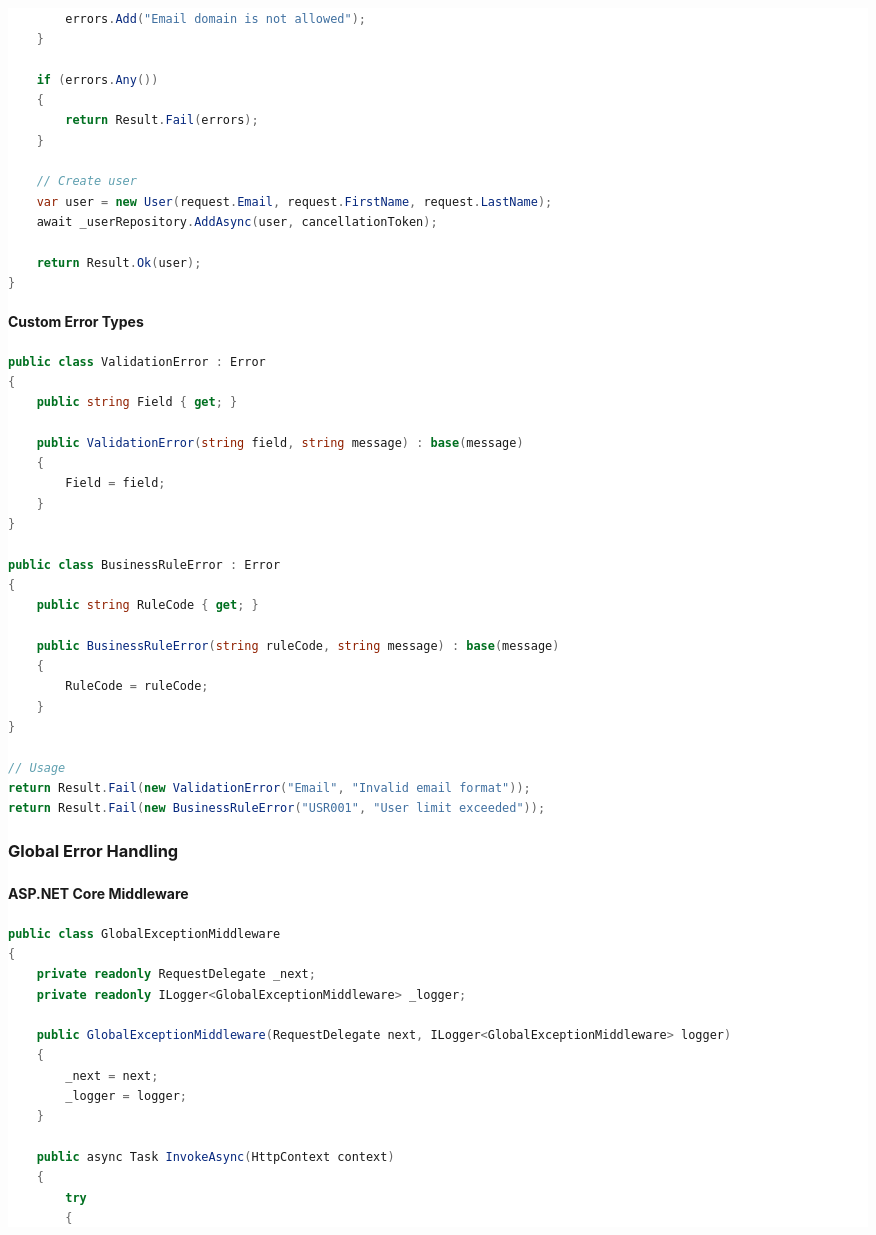 ```csharp
        errors.Add("Email domain is not allowed");
    }

    if (errors.Any())
    {
        return Result.Fail(errors);
    }

    // Create user
    var user = new User(request.Email, request.FirstName, request.LastName);
    await _userRepository.AddAsync(user, cancellationToken);

    return Result.Ok(user);
}
```

#### Custom Error Types
```csharp
public class ValidationError : Error
{
    public string Field { get; }

    public ValidationError(string field, string message) : base(message)
    {
        Field = field;
    }
}

public class BusinessRuleError : Error
{
    public string RuleCode { get; }

    public BusinessRuleError(string ruleCode, string message) : base(message)
    {
        RuleCode = ruleCode;
    }
}

// Usage
return Result.Fail(new ValidationError("Email", "Invalid email format"));
return Result.Fail(new BusinessRuleError("USR001", "User limit exceeded"));
```

### Global Error Handling

#### ASP.NET Core Middleware
```csharp
public class GlobalExceptionMiddleware
{
    private readonly RequestDelegate _next;
    private readonly ILogger<GlobalExceptionMiddleware> _logger;

    public GlobalExceptionMiddleware(RequestDelegate next, ILogger<GlobalExceptionMiddleware> logger)
    {
        _next = next;
        _logger = logger;
    }

    public async Task InvokeAsync(HttpContext context)
    {
        try
        {
```